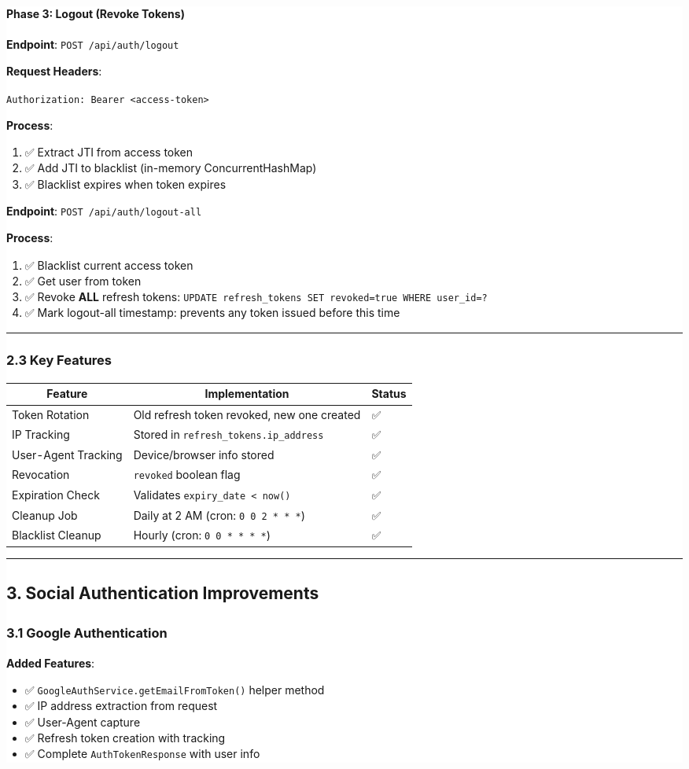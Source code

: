 #### **Phase 3: Logout** (Revoke Tokens)

**Endpoint**: `POST /api/auth/logout`

**Request Headers**:

```
Authorization: Bearer <access-token>
```

**Process**:

1. ✅ Extract JTI from access token
2. ✅ Add JTI to blacklist (in-memory ConcurrentHashMap)
3. ✅ Blacklist expires when token expires

**Endpoint**: `POST /api/auth/logout-all`

**Process**:

1. ✅ Blacklist current access token
2. ✅ Get user from token
3. ✅ Revoke **ALL** refresh tokens: `UPDATE refresh_tokens SET revoked=true WHERE user_id=?`
4. ✅ Mark logout-all timestamp: prevents any token issued before this time

---

### 2.3 Key Features

| Feature             | Implementation                             | Status |
| ------------------- | ------------------------------------------ | ------ |
| Token Rotation      | Old refresh token revoked, new one created | ✅     |
| IP Tracking         | Stored in `refresh_tokens.ip_address`      | ✅     |
| User-Agent Tracking | Device/browser info stored                 | ✅     |
| Revocation          | `revoked` boolean flag                     | ✅     |
| Expiration Check    | Validates `expiry_date < now()`            | ✅     |
| Cleanup Job         | Daily at 2 AM (cron: `0 0 2 * * *`)        | ✅     |
| Blacklist Cleanup   | Hourly (cron: `0 0 * * * *`)               | ✅     |

---

## 3. Social Authentication Improvements

### 3.1 Google Authentication

**Added Features**:

- ✅ `GoogleAuthService.getEmailFromToken()` helper method
- ✅ IP address extraction from request
- ✅ User-Agent capture
- ✅ Refresh token creation with tracking
- ✅ Complete `AuthTokenResponse` with user info

